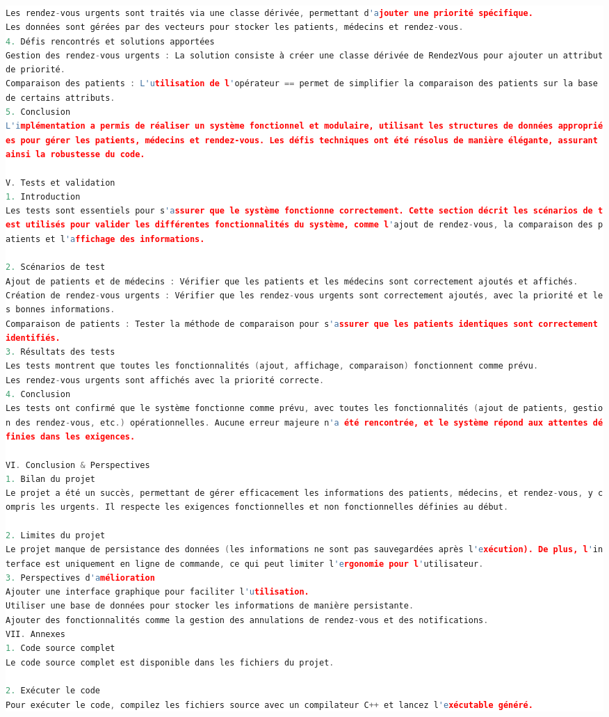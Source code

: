 ```cpp
Les rendez-vous urgents sont traités via une classe dérivée, permettant d'ajouter une priorité spécifique.
Les données sont gérées par des vecteurs pour stocker les patients, médecins et rendez-vous.
4. Défis rencontrés et solutions apportées
Gestion des rendez-vous urgents : La solution consiste à créer une classe dérivée de RendezVous pour ajouter un attribut de priorité.
Comparaison des patients : L'utilisation de l'opérateur == permet de simplifier la comparaison des patients sur la base de certains attributs.
5. Conclusion
L'implémentation a permis de réaliser un système fonctionnel et modulaire, utilisant les structures de données appropriées pour gérer les patients, médecins et rendez-vous. Les défis techniques ont été résolus de manière élégante, assurant ainsi la robustesse du code.

V. Tests et validation
1. Introduction
Les tests sont essentiels pour s'assurer que le système fonctionne correctement. Cette section décrit les scénarios de test utilisés pour valider les différentes fonctionnalités du système, comme l'ajout de rendez-vous, la comparaison des patients et l'affichage des informations.

2. Scénarios de test
Ajout de patients et de médecins : Vérifier que les patients et les médecins sont correctement ajoutés et affichés.
Création de rendez-vous urgents : Vérifier que les rendez-vous urgents sont correctement ajoutés, avec la priorité et les bonnes informations.
Comparaison de patients : Tester la méthode de comparaison pour s'assurer que les patients identiques sont correctement identifiés.
3. Résultats des tests
Les tests montrent que toutes les fonctionnalités (ajout, affichage, comparaison) fonctionnent comme prévu.
Les rendez-vous urgents sont affichés avec la priorité correcte.
4. Conclusion
Les tests ont confirmé que le système fonctionne comme prévu, avec toutes les fonctionnalités (ajout de patients, gestion des rendez-vous, etc.) opérationnelles. Aucune erreur majeure n'a été rencontrée, et le système répond aux attentes définies dans les exigences.

VI. Conclusion & Perspectives
1. Bilan du projet
Le projet a été un succès, permettant de gérer efficacement les informations des patients, médecins, et rendez-vous, y compris les urgents. Il respecte les exigences fonctionnelles et non fonctionnelles définies au début.

2. Limites du projet
Le projet manque de persistance des données (les informations ne sont pas sauvegardées après l'exécution). De plus, l'interface est uniquement en ligne de commande, ce qui peut limiter l'ergonomie pour l'utilisateur.
3. Perspectives d'amélioration
Ajouter une interface graphique pour faciliter l'utilisation.
Utiliser une base de données pour stocker les informations de manière persistante.
Ajouter des fonctionnalités comme la gestion des annulations de rendez-vous et des notifications.
VII. Annexes
1. Code source complet
Le code source complet est disponible dans les fichiers du projet.

2. Exécuter le code
Pour exécuter le code, compilez les fichiers source avec un compilateur C++ et lancez l'exécutable généré.
```
